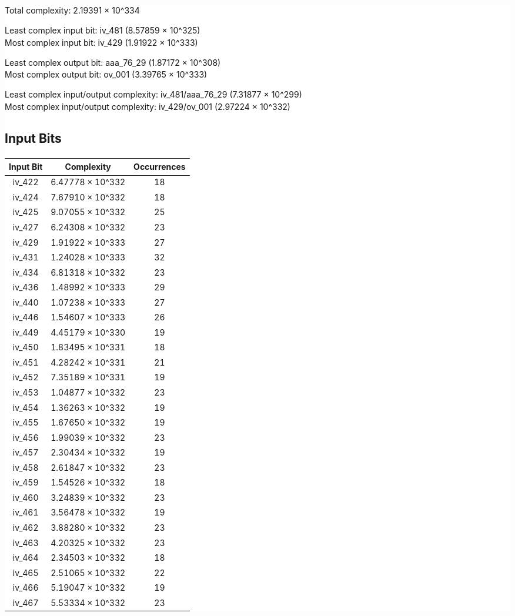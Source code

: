 Total complexity: 2.19391 × 10^334

Least complex input bit: iv_481 (8.57859 × 10^325)  
Most complex input bit: iv_429 (1.91922 × 10^333)

Least complex output bit: aaa_76_29 (1.87172 × 10^308)  
Most complex output bit: ov_001 (3.39765 × 10^333)

Least complex input/output complexity: iv_481/aaa_76_29 (7.31877 × 10^299)  
Most complex input/output complexity: iv_429/ov_001 (2.97224 × 10^332)

## Input Bits

| Input Bit | Complexity | Occurrences |
|:---------:|:----------:|:-----------:|
| iv_422 | 6.47778 × 10^332 | 18 |
| iv_424 | 7.67910 × 10^332 | 18 |
| iv_425 | 9.07055 × 10^332 | 25 |
| iv_427 | 6.24308 × 10^332 | 23 |
| iv_429 | 1.91922 × 10^333 | 27 |
| iv_431 | 1.24028 × 10^333 | 32 |
| iv_434 | 6.81318 × 10^332 | 23 |
| iv_436 | 1.48992 × 10^333 | 29 |
| iv_440 | 1.07238 × 10^333 | 27 |
| iv_446 | 1.54607 × 10^333 | 26 |
| iv_449 | 4.45179 × 10^330 | 19 |
| iv_450 | 1.83495 × 10^331 | 18 |
| iv_451 | 4.28242 × 10^331 | 21 |
| iv_452 | 7.35189 × 10^331 | 19 |
| iv_453 | 1.04877 × 10^332 | 23 |
| iv_454 | 1.36263 × 10^332 | 19 |
| iv_455 | 1.67650 × 10^332 | 19 |
| iv_456 | 1.99039 × 10^332 | 23 |
| iv_457 | 2.30434 × 10^332 | 19 |
| iv_458 | 2.61847 × 10^332 | 23 |
| iv_459 | 1.54526 × 10^332 | 18 |
| iv_460 | 3.24839 × 10^332 | 23 |
| iv_461 | 3.56478 × 10^332 | 19 |
| iv_462 | 3.88280 × 10^332 | 23 |
| iv_463 | 4.20325 × 10^332 | 23 |
| iv_464 | 2.34503 × 10^332 | 18 |
| iv_465 | 2.51065 × 10^332 | 22 |
| iv_466 | 5.19047 × 10^332 | 19 |
| iv_467 | 5.53334 × 10^332 | 23 |